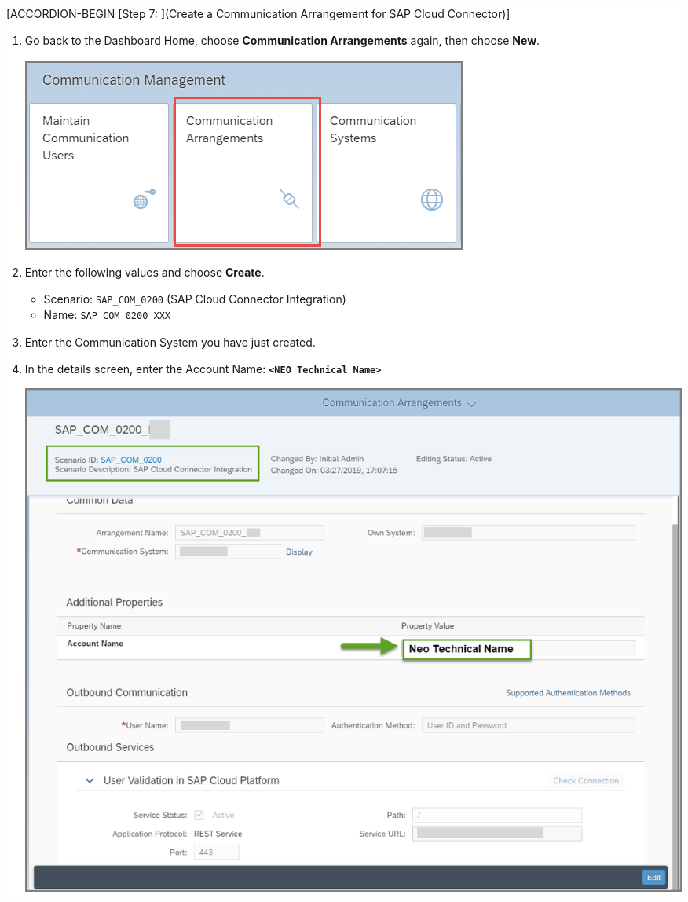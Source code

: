 [ACCORDION-BEGIN [Step 7: ](Create a Communication Arrangement for SAP Cloud Connector)]
1. Go back to the Dashboard Home, choose **Communication Arrangements** again, then choose **New**.

      ![Image depicting step6b-comm-arrangement](step6b-comm-arrangement.png)

2. Enter the following values and choose **Create**.
    - Scenario: `SAP_COM_0200` (SAP Cloud Connector Integration)
    - Name: `SAP_COM_0200_XXX`

3. Enter the Communication System you have just created.

4. In the details screen, enter the Account Name: **`<NEO Technical Name>`**

      ![Image depicting step7-comm-arrangement-0200-details](step7-comm-arrangement-0200-details.png)
